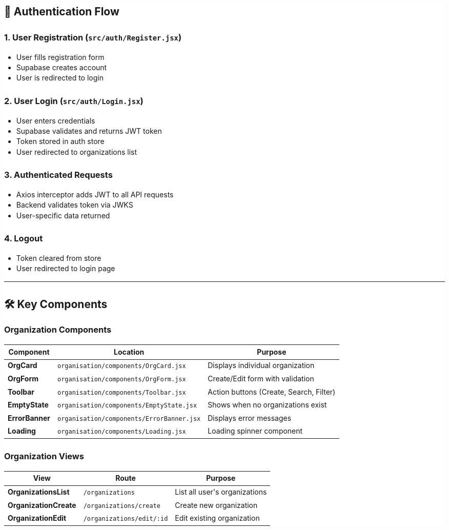 
## 🔐 Authentication Flow

### 1. User Registration (`src/auth/Register.jsx`)

- User fills registration form
- Supabase creates account
- User is redirected to login

### 2. User Login (`src/auth/Login.jsx`)

- User enters credentials
- Supabase validates and returns JWT token
- Token stored in auth store
- User redirected to organizations list

### 3. Authenticated Requests

- Axios interceptor adds JWT to all API requests
- Backend validates token via JWKS
- User-specific data returned

### 4. Logout

- Token cleared from store
- User redirected to login page

---

## 🛠️ Key Components

### Organization Components

| Component       | Location                                  | Purpose                                 |
| --------------- | ----------------------------------------- | --------------------------------------- |
| **OrgCard**     | `organisation/components/OrgCard.jsx`     | Displays individual organization        |
| **OrgForm**     | `organisation/components/OrgForm.jsx`     | Create/Edit form with validation        |
| **Toolbar**     | `organisation/components/Toolbar.jsx`     | Action buttons (Create, Search, Filter) |
| **EmptyState**  | `organisation/components/EmptyState.jsx`  | Shows when no organizations exist       |
| **ErrorBanner** | `organisation/components/ErrorBanner.jsx` | Displays error messages                 |
| **Loading**     | `organisation/components/Loading.jsx`     | Loading spinner component               |

### Organization Views

| View                   | Route                     | Purpose                       |
| ---------------------- | ------------------------- | ----------------------------- |
| **OrganizationsList**  | `/organizations`          | List all user's organizations |
| **OrganizationCreate** | `/organizations/create`   | Create new organization       |
| **OrganizationEdit**   | `/organizations/edit/:id` | Edit existing organization    |
